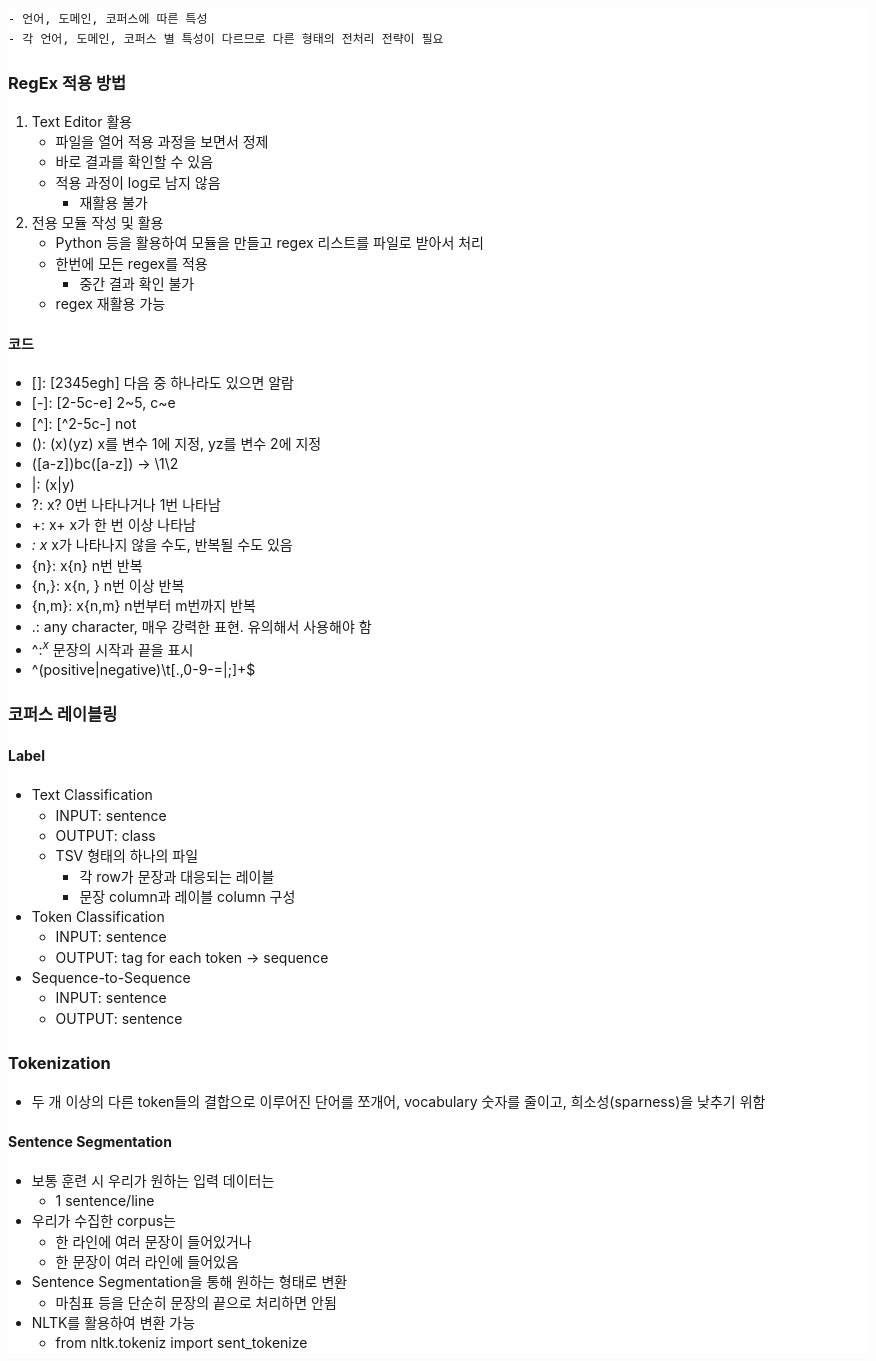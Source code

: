 	- 언어, 도메인, 코퍼스에 따른 특성
	- 각 언어, 도메인, 코퍼스 별 특성이 다르므로 다른 형태의 전처리 전략이 필요

### RegEx 적용 방법
1. Text Editor 활용
	- 파일을 열어 적용 과정을 보면서 정제
	- 바로 결과를 확인할 수 있음
	- 적용 과정이 log로 남지 않음
		- 재활용 불가
2. 전용 모듈 작성 및 활용
	- Python 등을 활용하여 모듈을 만들고 regex 리스트를 파일로 받아서 처리
	- 한번에 모든 regex를 적용
		- 중간 결과 확인 불가
	- regex 재활용 가능

#### 코드
- []: [2345egh] 다음 중 하나라도 있으면 알람
- [-]: [2-5c-e] 2~5, c~e
- [^]: [^2-5c-] not
- (): (x)(yz) x를 변수 1에 지정, yz를 변수 2에 지정
- ([a-z])bc([a-z]) -> \1\2
- |: (x|y)
- ?: x? 0번 나타나거나 1번 나타남
- +: x+ x가 한 번 이상 나타남
- *: x* x가 나타나지 않을 수도, 반복될 수도 있음
- {n}: x{n} n번 반복
- {n,}: x{n, } n번 이상 반복
- {n,m}: x{n,m} n번부터 m번까지 반복
- .: any character, 매우 강력한 표현. 유의해서 사용해야 함
- ^$: ^x$ 문장의 시작과 끝을 표시
- ^(positive|negative)\t[.,0-9\-=|;]+$

### 코퍼스 레이블링
#### Label
- Text Classification
	- INPUT: sentence
	- OUTPUT: class
	- TSV 형태의 하나의 파일
		- 각 row가 문장과 대응되는 레이블
		- 문장 column과 레이블 column 구성
- Token Classification
	- INPUT: sentence
	- OUTPUT: tag for each token -> sequence
- Sequence-to-Sequence
	- INPUT: sentence
	- OUTPUT: sentence

### Tokenization
- 두 개 이상의 다른 token들의 결합으로 이루어진 단어를 쪼개어, vocabulary 숫자를 줄이고, 희소성(sparness)을 낮추기 위함
#### Sentence Segmentation
- 보통 훈련 시 우리가 원하는 입력 데이터는
	- 1 sentence/line
- 우리가 수집한 corpus는
	- 한 라인에 여러 문장이 들어있거나
	- 한 문장이 여러 라인에 들어있음
- Sentence Segmentation을 통해 원하는 형태로 변환
	- 마침표 등을 단순히 문장의 끝으로 처리하면 안됨
- NLTK를 활용하여 변환 가능
	- from nltk.tokeniz import sent_tokenize
